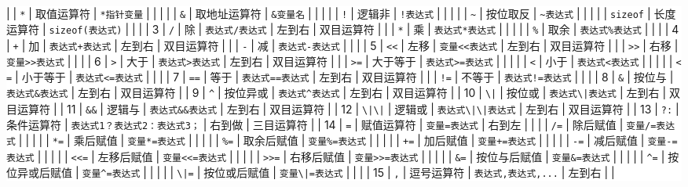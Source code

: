 |        | `*`      | 取值运算符     | `*指针变量`                   |          |            |
|        | `&`      | 取地址运算符   | `&变量名`                     |          |            |
|        | `!`      | 逻辑非         | `!表达式`                     |          |            |
|        | `~`      | 按位取反       | `~表达式`                     |          |            |
|        | `sizeof` | 长度运算符     | `sizeof(表达式)`              |          |            |
| 3      | `/`      | 除             | `表达式/表达式`               | 左到右   | 双目运算符 |
|        | `*`      | 乘             | `表达式*表达式`               |          |            |
|        | `%`      | 取余           | `表达式%表达式`               |          |            |
| 4      | `+`      | 加             | `表达式+表达式`               | 左到右   | 双目运算符 |
|        | `-`      | 减             | `表达式-表达式`               |          |            |
| 5      | `<<`     | 左移           | `变量<<表达式`                | 左到右   | 双目运算符 |
|        | `>>`     | 右移           | `变量>>表达式`                |          |            |
| 6      | `>`      | 大于           | `表达式>表达式`               | 左到右   | 双目运算符 |
|        | `>=`     | 大于等于       | `表达式>=表达式`              |          |            |
|        | `<`      | 小于           | `表达式<表达式`               |          |            |
|        | `<=`     | 小于等于       | `表达式<=表达式`              |          |            |
| 7      | `==`     | 等于           | `表达式==表达式`              | 左到右   | 双目运算符 |
|        | `!=`     | 不等于         | `表达式!=表达式`              |          |            |
| 8      | `&`      | 按位与         | `表达式&表达式`               | 左到右   | 双目运算符 |
| 9      | `^`      | 按位异或       | `表达式^表达式`               | 左到右   | 双目运算符 |
| 10     | `\|`     | 按位或         | `表达式\|表达式`              | 左到右   | 双目运算符 |
| 11     | `&&`     | 逻辑与         | `表达式&&表达式`              | 左到右   | 双目运算符 |
| 12     | `\|\|`   | 逻辑或         | `表达式\|\|表达式`            | 左到右   | 双目运算符 |
| 13     | `?:`     | 条件运算符     | `表达式1？表达式2：表达式3；` | 右到做   | 三目运算符 |
| 14     | `=`      | 赋值运算符     | `变量=表达式`                 | 右到左   |            |
|        | `/=`     | 除后赋值       | `变量/=表达式`                |          |            |
|        | `*=`     | 乘后赋值       | `变量*=表达式`                |          |            |
|        | `%=`     | 取余后赋值     | `变量%=表达式`                |          |            |
|        | `+=`     | 加后赋值       | `变量+=表达式`                |          |            |
|        | `-=`     | 减后赋值       | `变量-=表达式`                |          |            |
|        | `<<=`    | 左移后赋值     | `变量<<=表达式`               |          |            |
|        | `>>=`    | 右移后赋值     | `变量>>=表达式`               |          |            |
|        | `&=`     | 按位与后赋值   | `变量&=表达式`                |          |            |
|        | `^=`     | 按位异或后赋值 | `变量^=表达式`                |          |            |
|        | `\|=`    | 按位或后赋值   | `变量\|=表达式`               |          |            |
| 15     | `,`      | 逗号运算符     | `表达式,表达式,...`           | 左到右   |            |
